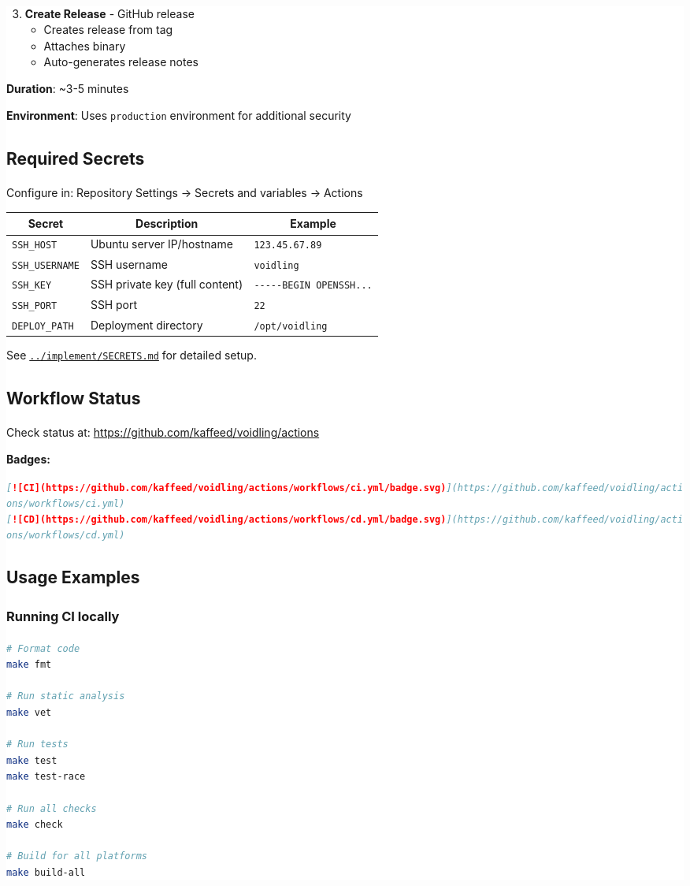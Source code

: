 3. **Create Release** - GitHub release
   - Creates release from tag
   - Attaches binary
   - Auto-generates release notes

**Duration**: ~3-5 minutes

**Environment**: Uses `production` environment for additional security

## Required Secrets

Configure in: Repository Settings → Secrets and variables → Actions

| Secret | Description | Example |
|--------|-------------|---------|
| `SSH_HOST` | Ubuntu server IP/hostname | `123.45.67.89` |
| `SSH_USERNAME` | SSH username | `voidling` |
| `SSH_KEY` | SSH private key (full content) | `-----BEGIN OPENSSH...` |
| `SSH_PORT` | SSH port | `22` |
| `DEPLOY_PATH` | Deployment directory | `/opt/voidling` |

See [`../implement/SECRETS.md`](../implement/SECRETS.md) for detailed setup.

## Workflow Status

Check status at: https://github.com/kaffeed/voidling/actions

**Badges:**
```markdown
[![CI](https://github.com/kaffeed/voidling/actions/workflows/ci.yml/badge.svg)](https://github.com/kaffeed/voidling/actions/workflows/ci.yml)
[![CD](https://github.com/kaffeed/voidling/actions/workflows/cd.yml/badge.svg)](https://github.com/kaffeed/voidling/actions/workflows/cd.yml)
```

## Usage Examples

### Running CI locally

```bash
# Format code
make fmt

# Run static analysis
make vet

# Run tests
make test
make test-race

# Run all checks
make check

# Build for all platforms
make build-all
```
